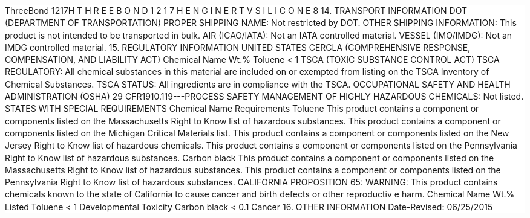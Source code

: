 ThreeBond 1217H
T H R E E B O N D  1 2 1 7 H  E N G I N E  R T V  S I L I C O N E
8
14.  TRANSPORT INFORMATION
DOT (DEPARTMENT OF TRANSPORTATION)
PROPER SHIPPING NAME: Not restricted by DOT.
OTHER SHIPPING INFORMATION: This product is not intended to be transported in bulk.
AIR (ICAO/IATA): Not an IATA controlled material.
VESSEL (IMO/IMDG): Not an IMDG controlled material.
15.  REGULATORY INFORMATION
UNITED STATES
CERCLA (COMPREHENSIVE RESPONSE, COMPENSATION, AND LIABILITY ACT)
Chemical Name
Wt.%
Toluene
< 1
TSCA (TOXIC SUBSTANCE CONTROL ACT)
TSCA REGULATORY: All chemical substances in this material are included on or exempted from listing on the
TSCA Inventory of Chemical Substances.
TSCA STATUS: All ingredients are in compliance with the TSCA.
OCCUPATIONAL SAFETY AND HEALTH ADMINISTRATION (OSHA)
29 CFR1910.119---PROCESS SAFETY MANAGEMENT OF HIGHLY HAZARDOUS CHEMICALS: 
Not listed.
STATES WITH SPECIAL REQUIREMENTS
Chemical Name
Requirements
Toluene
This product contains a component or components listed on the
Massachusetts Right to Know list of hazardous substances.
This product contains a component or components listed on the Michigan
Critical Materials list.
This product contains a component or components listed on the New Jersey
Right to Know list of hazardous chemicals.
This product contains a component or components listed on the
Pennsylvania Right to Know list of hazardous substances.
Carbon black
This product contains a component or components listed on the
Massachusetts Right to Know list of hazardous substances.
This product contains a component or components listed on the
Pennsylvania Right to Know list of hazardous substances.
CALIFORNIA PROPOSITION 65: WARNING: This product contains chemicals known to the state of California to
cause cancer and birth defects or other reproductiv
e harm.
Chemical Name
Wt.%
Listed
Toluene
< 1
Developmental Toxicity
Carbon black
< 0.1
Cancer
16.  OTHER INFORMATION
Date-Revised: 06/25/2015
 
